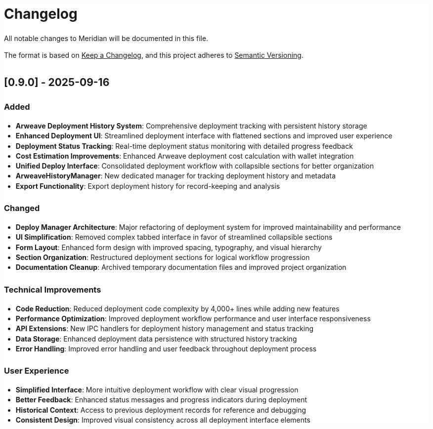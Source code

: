 # Changelog

All notable changes to Meridian will be documented in this file.

The format is based on [Keep a Changelog](https://keepachangelog.com/en/1.0.0/),
and this project adheres to [Semantic Versioning](https://semver.org/spec/v2.0.0.html).

## [0.9.0] - 2025-09-16

### Added

- **Arweave Deployment History System**: Comprehensive deployment tracking with persistent history storage
- **Enhanced Deployment UI**: Streamlined deployment interface with flattened sections and improved user experience
- **Deployment Status Tracking**: Real-time deployment status monitoring with detailed progress feedback
- **Cost Estimation Improvements**: Enhanced Arweave deployment cost calculation with wallet integration
- **Unified Deploy Interface**: Consolidated deployment workflow with collapsible sections for better organization
- **ArweaveHistoryManager**: New dedicated manager for tracking deployment history and metadata
- **Export Functionality**: Export deployment history for record-keeping and analysis

### Changed

- **Deploy Manager Architecture**: Major refactoring of deployment system for improved maintainability and performance
- **UI Simplification**: Removed complex tabbed interface in favor of streamlined collapsible sections
- **Form Layout**: Enhanced form design with improved spacing, typography, and visual hierarchy
- **Section Organization**: Restructured deployment sections for logical workflow progression
- **Documentation Cleanup**: Archived temporary documentation files and improved project organization

### Technical Improvements

- **Code Reduction**: Reduced deployment code complexity by 4,000+ lines while adding new features
- **Performance Optimization**: Improved deployment workflow performance and user interface responsiveness
- **API Extensions**: New IPC handlers for deployment history management and status tracking
- **Data Storage**: Enhanced deployment data persistence with structured history tracking
- **Error Handling**: Improved error handling and user feedback throughout deployment process

### User Experience

- **Simplified Interface**: More intuitive deployment workflow with clear visual progression
- **Better Feedback**: Enhanced status messages and progress indicators during deployment
- **Historical Context**: Access to previous deployment records for reference and debugging
- **Consistent Design**: Improved visual consistency across all deployment interface elements
